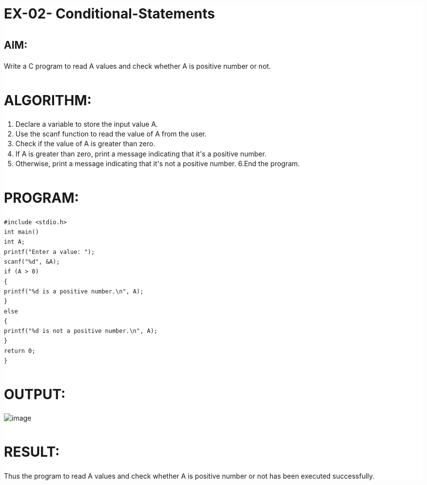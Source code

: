 # EX-02- Conditional-Statements
## AIM:
Write a C program to read A values and check whether A is positive number or not.

# ALGORITHM:
1.	Declare a variable to store the input value A.
2.	Use the scanf function to read the value of A from the user.
3.	Check if the value of A is greater than zero.
4.	If A is greater than zero, print a message indicating that it's a positive number. 
5.	Otherwise, print a message indicating that it's not a positive number.
6.End the program.

# PROGRAM:
```
#include <stdio.h>
int main()
int A;
printf("Enter a value: ");
scanf("%d", &A);
if (A > 0)
{
printf("%d is a positive number.\n", A);
}
else
{
printf("%d is not a positive number.\n", A);
}
return 0;
}
```
# OUTPUT:
![image](https://github.com/user-attachments/assets/58ecf1d5-4807-457e-9c7f-5f0bad27fea3)










# RESULT:
Thus the program to read A values and check whether A is positive number or not has been executed successfully.
 
 
 

